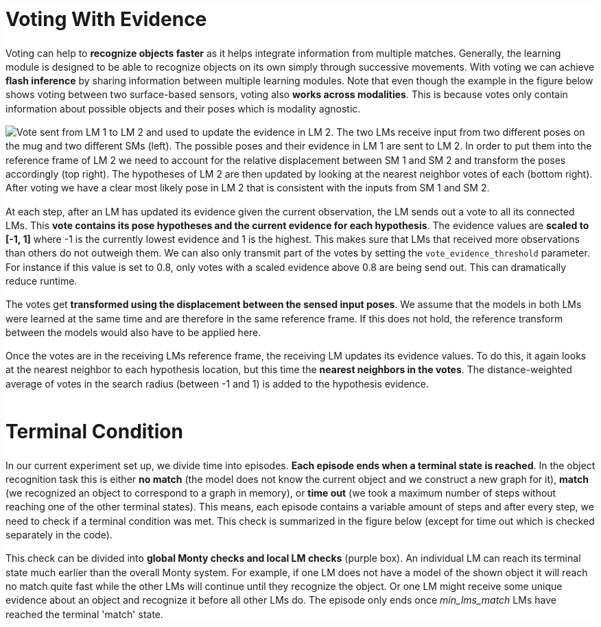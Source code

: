 # Voting With Evidence

Voting can help to **recognize objects faster** as it helps integrate information from multiple matches. Generally, the learning module is designed to be able to recognize objects on its own simply through successive movements. With voting we can achieve **flash inference** by sharing information between multiple learning modules. Note that even though the example in the figure below shows voting between two surface-based sensors, voting also **works across modalities**. This is because votes only contain information about possible objects and their poses which is modality agnostic.

![Vote sent from LM 1 to LM 2 and used to update the evidence in LM 2. The two LMs receive input from two different poses on the mug and two different SMs (left). The possible poses and their evidence in LM 1 are sent to LM 2. In order to put them into the reference frame of LM 2 we need to account for the relative displacement between SM 1 and SM 2 and transform the poses accordingly (top right). The hypotheses of LM 2 are then updated by looking at the nearest neighbor votes of each (bottom right). After voting we have a clear most likely pose in LM 2 that is consistent with the inputs from SM 1 and SM 2.](../../figures/how-monty-works/voting.png)


At each step, after an LM has updated its evidence given the current observation, the LM sends out a vote to all its connected LMs. This **vote contains its pose hypotheses and the current evidence for each hypothesis**. The evidence values are **scaled to [-1, 1]** where -1 is the currently lowest evidence and 1 is the highest. This makes sure that LMs that received more observations than others do not outweigh them. We can also only transmit part of the votes by setting the `vote_evidence_threshold` parameter. For instance if this value is set to 0.8, only votes with a scaled evidence above 0.8 are being send out. This can dramatically reduce runtime.

The votes get **transformed using the displacement between the sensed input poses**. We assume that the models in both LMs were learned at the same time and are therefore in the same reference frame. If this does not hold, the reference transform between the models would also have to be applied here.

Once the votes are in the receiving LMs reference frame, the receiving LM updates its evidence values. To do this, it again looks at the nearest neighbor to each hypothesis location, but this time the **nearest neighbors in the votes**. The distance-weighted average of votes in the search radius (between -1 and 1) is added to the hypothesis evidence.

# Terminal Condition

In our current experiment set up, we divide time into episodes. **Each episode ends when a terminal state is reached**. In the object recognition task this is either **no match** (the model does not know the current object and we construct a new graph for it), **match** (we recognized an object to correspond to a graph in memory), or **time out** (we took a maximum number of steps without reaching one of the other terminal states). This means, each episode contains a variable amount of steps and after every step, we need to check if a terminal condition was met. This check is summarized in the figure below (except for time out which is checked separately in the code).

This check can be divided into **global Monty checks and local LM checks** (purple box). An individual LM can reach its terminal state much earlier than the overall Monty system. For example, if one LM does not have a model of the shown object it will reach no match quite fast while the other LMs will continue until they recognize the object. Or one LM might receive some unique evidence about an object and recognize it before all other LMs do. The episode only ends once _min_lms_match_ LMs have reached the terminal 'match' state.
